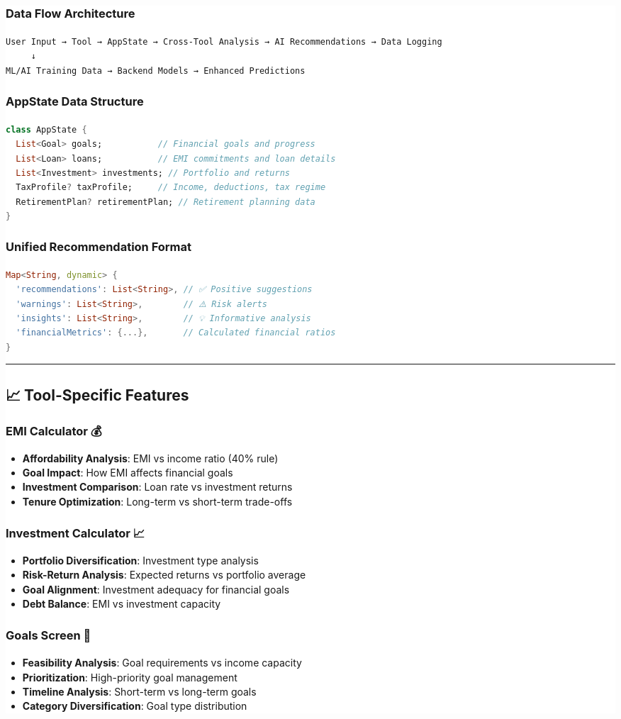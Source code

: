 ### **Data Flow Architecture**
```
User Input → Tool → AppState → Cross-Tool Analysis → AI Recommendations → Data Logging
     ↓
ML/AI Training Data → Backend Models → Enhanced Predictions
```

### **AppState Data Structure**
```dart
class AppState {
  List<Goal> goals;           // Financial goals and progress
  List<Loan> loans;           // EMI commitments and loan details
  List<Investment> investments; // Portfolio and returns
  TaxProfile? taxProfile;     // Income, deductions, tax regime
  RetirementPlan? retirementPlan; // Retirement planning data
}
```

### **Unified Recommendation Format**
```dart
Map<String, dynamic> {
  'recommendations': List<String>, // ✅ Positive suggestions
  'warnings': List<String>,        // ⚠️ Risk alerts
  'insights': List<String>,        // 💡 Informative analysis
  'financialMetrics': {...},       // Calculated financial ratios
}
```

---

## 📈 **Tool-Specific Features**

### **EMI Calculator** 💰
- **Affordability Analysis**: EMI vs income ratio (40% rule)
- **Goal Impact**: How EMI affects financial goals
- **Investment Comparison**: Loan rate vs investment returns
- **Tenure Optimization**: Long-term vs short-term trade-offs

### **Investment Calculator** 📈
- **Portfolio Diversification**: Investment type analysis
- **Risk-Return Analysis**: Expected returns vs portfolio average
- **Goal Alignment**: Investment adequacy for financial goals
- **Debt Balance**: EMI vs investment capacity

### **Goals Screen** 🎯
- **Feasibility Analysis**: Goal requirements vs income capacity
- **Prioritization**: High-priority goal management
- **Timeline Analysis**: Short-term vs long-term goals
- **Category Diversification**: Goal type distribution
